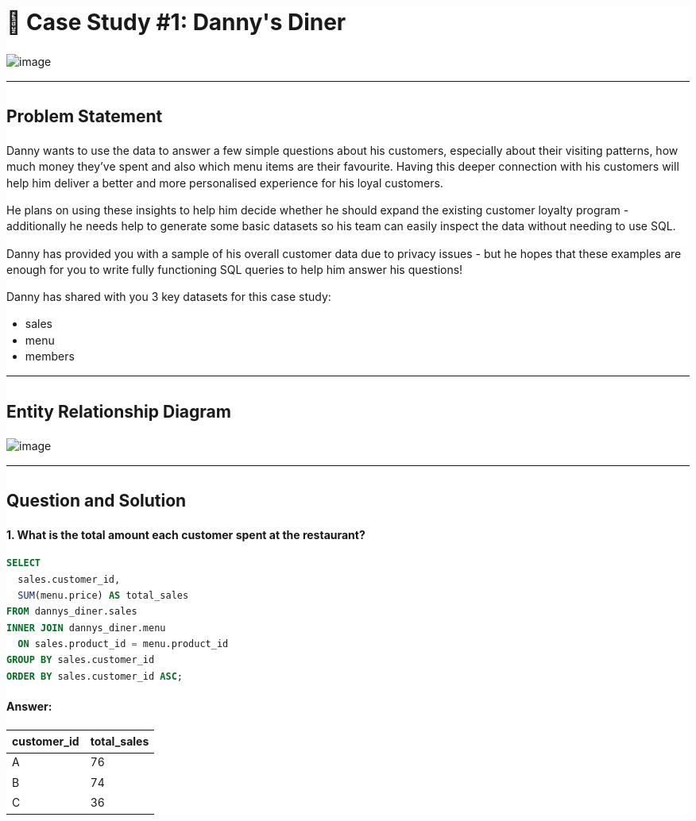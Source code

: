 # 🍜 Case Study #1: Danny's Diner 
![image](https://github.com/user-attachments/assets/907cdc1d-9959-4513-beed-aad9e2c2eb0c)

***

## Problem Statement

Danny wants to use the data to answer a few simple questions about his customers, especially about their visiting patterns, how much money they’ve spent and also which menu items are their favourite. Having this deeper connection with his customers will help him deliver a better and more personalised experience for his loyal customers.

He plans on using these insights to help him decide whether he should expand the existing customer loyalty program - additionally he needs help to generate some basic datasets so his team can easily inspect the data without needing to use SQL.

Danny has provided you with a sample of his overall customer data due to privacy issues - but he hopes that these examples are enough for you to write fully functioning SQL queries to help him answer his questions!

Danny has shared with you 3 key datasets for this case study:

- sales
- menu
- members

***

## Entity Relationship Diagram

![image](https://user-images.githubusercontent.com/81607668/127271130-dca9aedd-4ca9-4ed8-b6ec-1e1920dca4a8.png)

***
## Question and Solution


**1. What is the total amount each customer spent at the restaurant?**

````SQL
SELECT 
  sales.customer_id, 
  SUM(menu.price) AS total_sales
FROM dannys_diner.sales
INNER JOIN dannys_diner.menu
  ON sales.product_id = menu.product_id
GROUP BY sales.customer_id
ORDER BY sales.customer_id ASC; 
````
#### Answer:
| customer_id | total_sales |
| ----------- | ----------- |
| A           | 76          |
| B           | 74          |
| C           | 36          |
